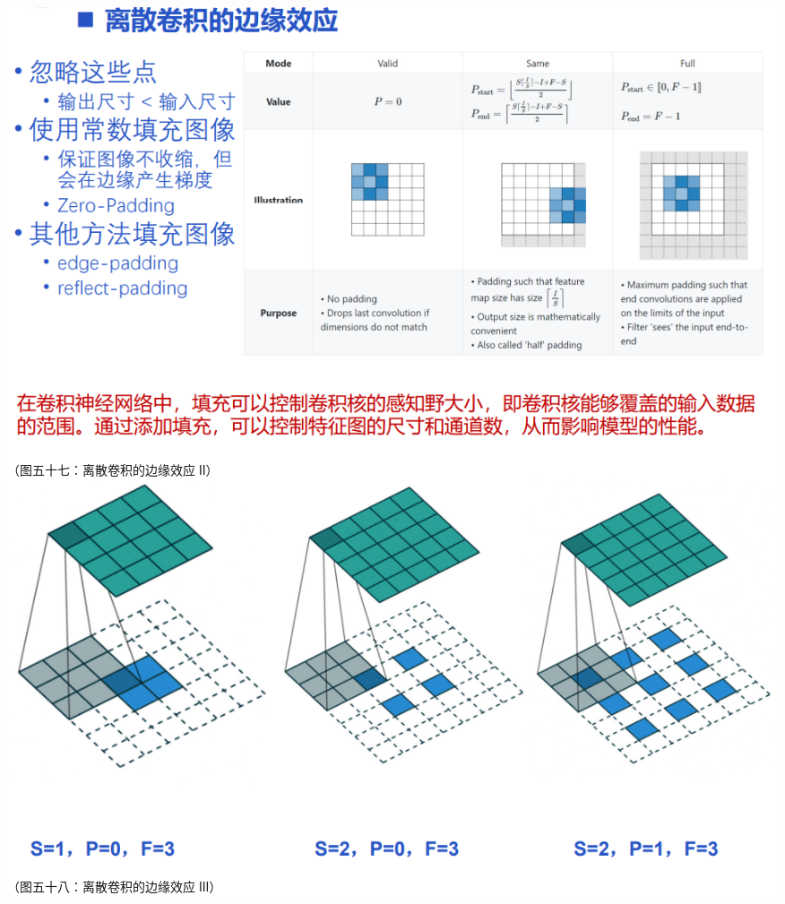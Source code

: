 ![|450](图像处理图/图像处理图2-57.png)
                           （图五十七：离散卷积的边缘效应 Ⅱ）
![|425](图像处理图/图像处理图2-58.png)
                          （图五十八：离散卷积的边缘效应 Ⅲ）